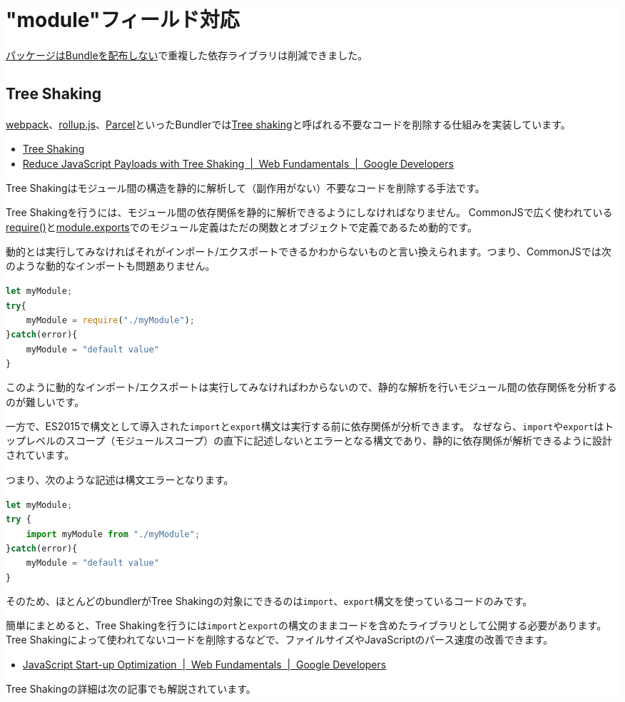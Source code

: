 # "module"フィールド対応

[パッケージはBundleを配布しない](../reduce-bundle/README.md)で重複した依存ライブラリは削減できました。

## Tree Shaking

[webpack](https://webpack.js.org/)、[rollup.js](https://rollupjs.org)、[Parcel](https://parceljs.org/)といったBundlerでは[Tree shaking](https://en.wikipedia.org/wiki/Tree_shaking)と呼ばれる不要なコードを削除する仕組みを実装しています。

- [Tree Shaking](https://webpack.js.org/guides/tree-shaking/)
- [Reduce JavaScript Payloads with Tree Shaking  |  Web Fundamentals  |  Google Developers](https://developers.google.com/web/fundamentals/performance/optimizing-javascript/tree-shaking/)

Tree Shakingはモジュール間の構造を静的に解析して（副作用がない）不要なコードを削除する手法です。

Tree Shakingを行うには、モジュール間の依存関係を静的に解析できるようにしなければなりません。 CommonJSで広く使われている[require()](https://nodejs.org/api/modules.html#modules_require)と[module.exports](https://nodejs.org/api/modules.html#modules_module_exports)でのモジュール定義はただの関数とオブジェクトで定義であるため動的です。

動的とは実行してみなければそれがインポート/エクスポートできるかわからないものと言い換えられます。つまり、CommonJSでは次のような動的なインポートも問題ありません。

```js
let myModule;
try{
    myModule = require("./myModule");
}catch(error){
    myModule = "default value"
}
```

このように動的なインポート/エクスポートは実行してみなければわからないので、静的な解析を行いモジュール間の依存関係を分析するのが難しいです。

一方で、ES2015で構文として導入された`import`と`export`構文は実行する前に依存関係が分析できます。
なぜなら、`import`や`export`はトップレベルのスコープ（モジュールスコープ）の直下に記述しないとエラーとなる構文であり、静的に依存関係が解析できるように設計されています。

つまり、次のような記述は構文エラーとなります。

```js
let myModule;
try {
    import myModule from "./myModule";
}catch(error){
    myModule = "default value"
}
```

そのため、ほとんどのbundlerがTree Shakingの対象にできるのは`import`、`export`構文を使っているコードのみです。

簡単にまとめると、Tree Shakingを行うには`import`と`export`の構文のままコードを含めたライブラリとして公開する必要があります。
Tree Shakingによって使われてないコードを削除するなどで、ファイルサイズやJavaScriptのパース速度の改善できます。

- [JavaScript Start-up Optimization  |  Web Fundamentals  |  Google Developers](https://developers.google.com/web/fundamentals/performance/optimizing-content-efficiency/javascript-startup-optimization/)

Tree Shakingの詳細は次の記事でも解説されています。
